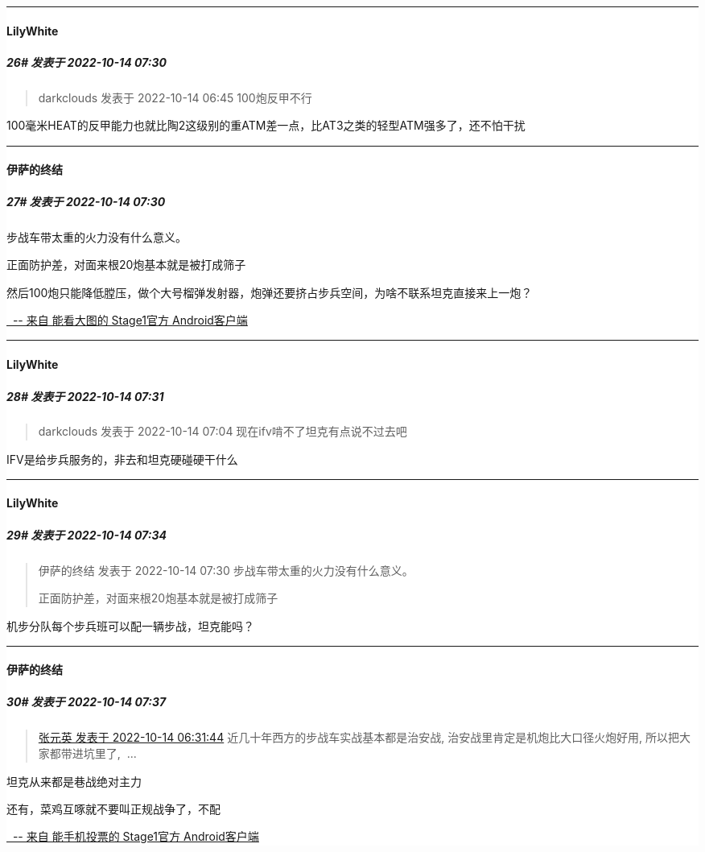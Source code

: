 *****

####  LilyWhite  
##### 26#       发表于 2022-10-14 07:30

<blockquote>darkclouds 发表于 2022-10-14 06:45
100炮反甲不行</blockquote>
100毫米HEAT的反甲能力也就比陶2这级别的重ATM差一点，比AT3之类的轻型ATM强多了，还不怕干扰

*****

####  伊萨的终结  
##### 27#       发表于 2022-10-14 07:30

步战车带太重的火力没有什么意义。

正面防护差，对面来根20炮基本就是被打成筛子

然后100炮只能降低膛压，做个大号榴弹发射器，炮弹还要挤占步兵空间，为啥不联系坦克直接来上一炮？

[  -- 来自 能看大图的 Stage1官方 Android客户端](https://www.coolapk.com/apk/140634)

*****

####  LilyWhite  
##### 28#       发表于 2022-10-14 07:31

<blockquote>darkclouds 发表于 2022-10-14 07:04
现在ifv啃不了坦克有点说不过去吧</blockquote>
IFV是给步兵服务的，非去和坦克硬碰硬干什么

*****

####  LilyWhite  
##### 29#       发表于 2022-10-14 07:34

<blockquote>伊萨的终结 发表于 2022-10-14 07:30
步战车带太重的火力没有什么意义。

正面防护差，对面来根20炮基本就是被打成筛子</blockquote>
机步分队每个步兵班可以配一辆步战，坦克能吗？

*****

####  伊萨的终结  
##### 30#       发表于 2022-10-14 07:37

<blockquote><a href="httphttps://bbs.saraba1st.com/2b/forum.php?mod=redirect&amp;goto=findpost&amp;pid=57899492&amp;ptid=2099595" target="_blank">张元英 发表于 2022-10-14 06:31:44</a>
近几十年西方的步战车实战基本都是治安战, 治安战里肯定是机炮比大口径火炮好用, 所以把大家都带进坑里了,  ...</blockquote>坦克从来都是巷战绝对主力

还有，菜鸡互啄就不要叫正规战争了，不配

[  -- 来自 能手机投票的 Stage1官方 Android客户端](https://www.coolapk.com/apk/140634)

